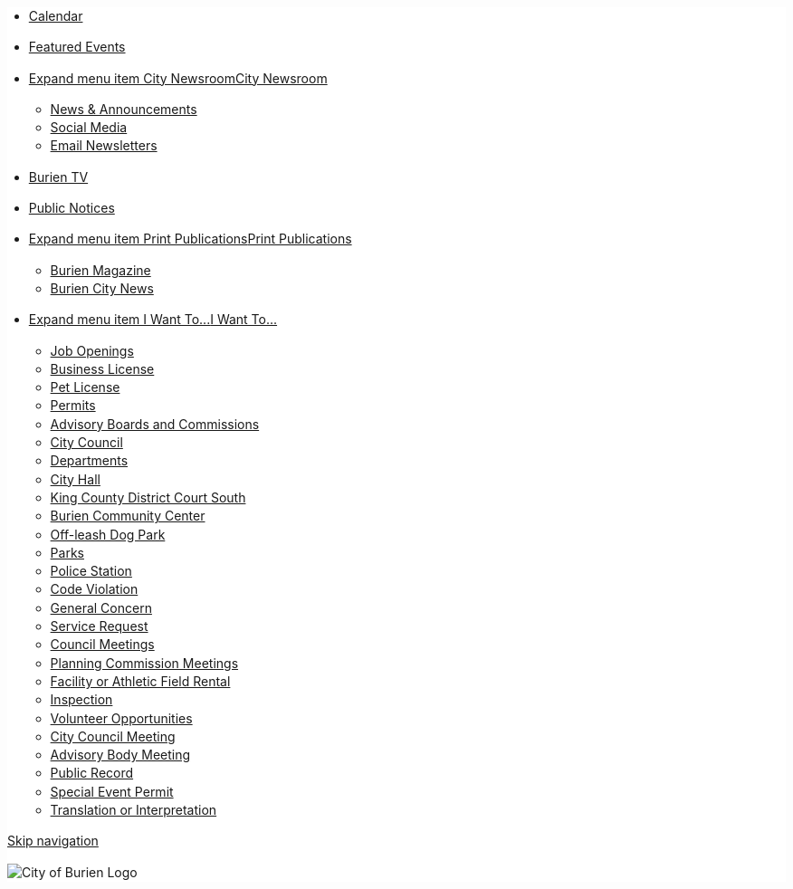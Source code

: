   - [Calendar](https://www.burienwa.gov/news_events/calendar)
  - [Featured Events](https://www.burienwa.gov/news_events/featured_events)
  - [Expand menu item City Newsroom](https://www.burienwa.gov/cms/One.aspx?portalId=11046019&pageId=16387010%2F)[City Newsroom](https://www.burienwa.gov/news_events/city_newsroom)
    
    - [News &amp; Announcements](https://www.burienwa.gov/news_events/city_newsroom/news_announcements)
    - [Social Media](https://www.burienwa.gov/news_events/city_newsroom/social_media)
    - [Email Newsletters](https://www.burienwa.gov/news_events/city_newsroom/email_newsletters)
  - [Burien TV](https://www.burienwa.gov/news_events/burien_tv)
  - [Public Notices](https://www.burienwa.gov/news_events/public_notices)
  - [Expand menu item Print Publications](https://www.burienwa.gov/cms/One.aspx?portalId=11046019&pageId=16387010%2F)[Print Publications](https://www.burienwa.gov/news_events/print_publications)
    
    - [Burien Magazine](https://www.burienwa.gov/news_events/print_publications/burien_magazine)
    - [Burien City News](https://www.burienwa.gov/news_events/print_publications/burien_city_news)
- [Expand menu item I Want To...](https://www.burienwa.gov/cms/One.aspx?portalId=11046019&pageId=16387010%2F)[I Want To...](https://www.burienwa.gov/i_want_to___)
  
  - [Job Openings](https://www.burienwa.gov/i_want_to___/job_openings)
  - [Business License](https://www.burienwa.gov/i_want_to___/business_license)
  - [Pet License](https://www.burienwa.gov/i_want_to___/pet_license)
  - [Permits](https://www.burienwa.gov/i_want_to___/permits)
  - [Advisory Boards and Commissions](https://www.burienwa.gov/i_want_to___/citizen_advisory_board)
  - [City Council](https://www.burienwa.gov/i_want_to___/city_council)
  - [Departments](https://www.burienwa.gov/i_want_to___/departments)
  - [City Hall](https://www.burienwa.gov/i_want_to___/city_hall)
  - [King County District Court South](https://www.burienwa.gov/i_want_to___/king_county_district_court_south)
  - [Burien Community Center](https://www.burienwa.gov/i_want_to___/burien_community_center)
  - [Off-leash Dog Park](https://www.burienwa.gov/i_want_to___/off-leash_dog_park)
  - [Parks](https://www.burienwa.gov/i_want_to___/parks)
  - [Police Station](https://www.burienwa.gov/i_want_to___/police_station)
  - [Code Violation](https://www.burienwa.gov/i_want_to___/code_violation)
  - [General Concern](https://www.burienwa.gov/i_want_to___/general_concern)
  - [Service Request](https://www.burienwa.gov/i_want_to___/service_request)
  - [Council Meetings](https://www.burienwa.gov/i_want_to___/council_meetings)
  - [Planning Commission Meetings](https://www.burienwa.gov/i_want_to___/planning_commission_meetings)
  - [Facility or Athletic Field Rental](https://www.burienwa.gov/i_want_to___/facility_or_athletic_field_rental)
  - [Inspection](https://www.burienwa.gov/i_want_to___/inspection)
  - [Volunteer Opportunities](https://www.burienwa.gov/i_want_to___/volunteer_opportunities)
  - [City Council Meeting](https://www.burienwa.gov/i_want_to___/City-Council-Meeting)
  - [Advisory Body Meeting](https://www.burienwa.gov/i_want_to___/Advisory-Body-Meeting)
  - [Public Record](https://www.burienwa.gov/i_want_to___/public_record)
  - [Special Event Permit](https://www.burienwa.gov/i_want_to___/special_event_permit)
  - [Translation or Interpretation](https://www.burienwa.gov/i_want_to___/translation_or_interpretation)

[Skip navigation](https://www.burienwa.gov/cms/One.aspx?portalId=11046019&pageId=16387010%2F)

![City of Burien Logo](https://cdnsm5-hosted.civiclive.com/UserFiles/Servers/Server_11045935/Templates/WorkingFiles/img/logo.png)
